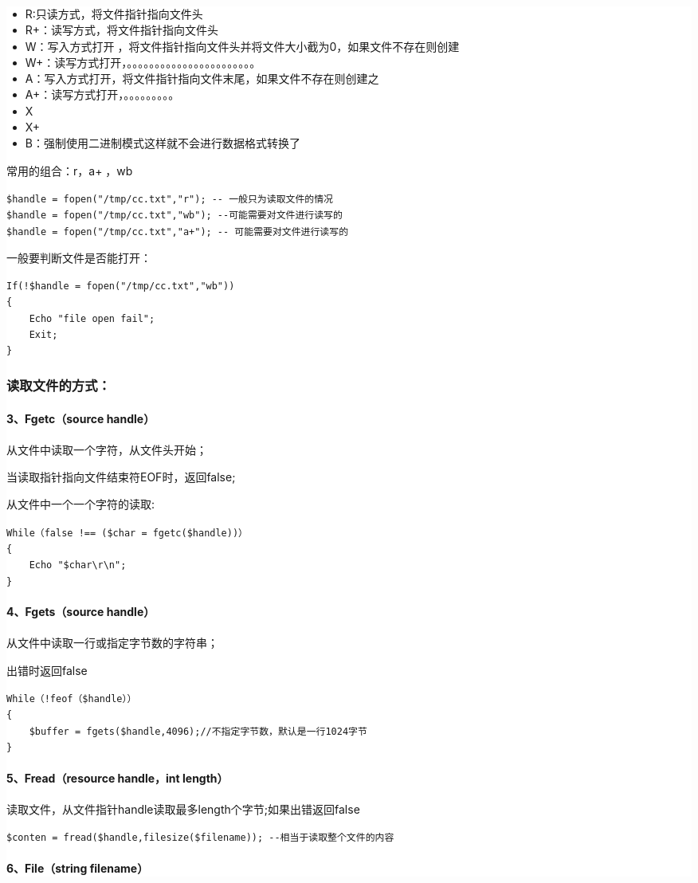 - R:只读方式，将文件指针指向文件头
- R+：读写方式，将文件指针指向文件头
- W：写入方式打开 ，将文件指针指向文件头并将文件大小截为0，如果文件不存在则创建
- W+：读写方式打开，。。。。。。。。。。。。。。。。。。。。。。。
- A：写入方式打开，将文件指针指向文件末尾，如果文件不存在则创建之
- A+：读写方式打开，。。。。。。。。。
- X
- X+
- B：强制使用二进制模式这样就不会进行数据格式转换了

常用的组合：r，a+ ，wb

	$handle = fopen("/tmp/cc.txt","r"); -- 一般只为读取文件的情况
	$handle = fopen("/tmp/cc.txt","wb"); --可能需要对文件进行读写的
	$handle = fopen("/tmp/cc.txt","a+"); -- 可能需要对文件进行读写的

一般要判断文件是否能打开：

	If(!$handle = fopen("/tmp/cc.txt","wb"))
	{
		Echo "file open fail";
		Exit;
	}

### 读取文件的方式： ###
#### 3、Fgetc（source handle） ####

从文件中读取一个字符，从文件头开始；

当读取指针指向文件结束符EOF时，返回false;

从文件中一个一个字符的读取:

	While（false !== ($char = fgetc($handle))）
	{
		Echo "$char\r\n";
	}

#### 4、Fgets（source handle） ####
从文件中读取一行或指定字节数的字符串；

出错时返回false

	While（!feof（$handle））
	{
		$buffer = fgets($handle,4096);//不指定字节数，默认是一行1024字节
	}

#### 5、Fread（resource handle，int length） ####

读取文件，从文件指针handle读取最多length个字节;如果出错返回false

	$conten = fread($handle,filesize($filename)); --相当于读取整个文件的内容

#### 6、File（string filename） ####
